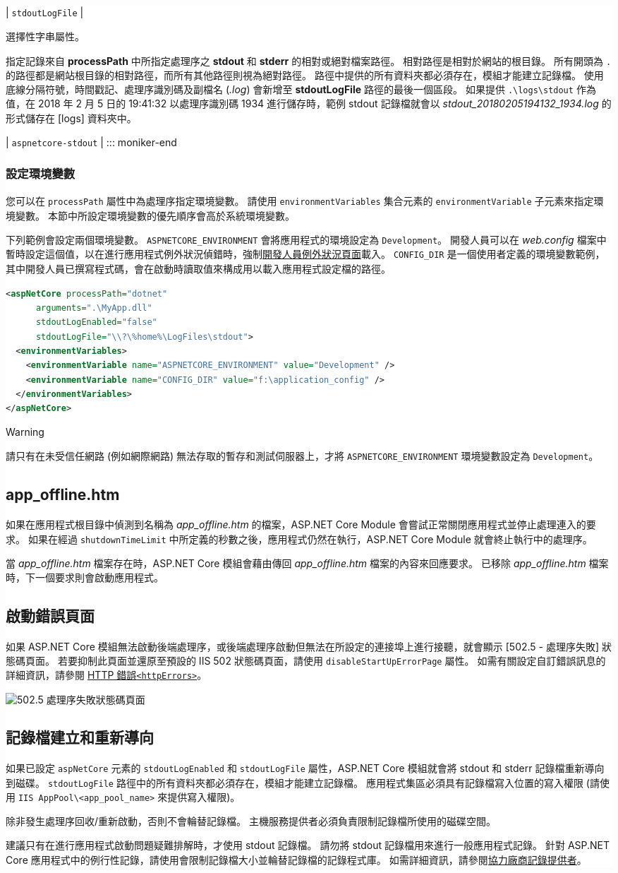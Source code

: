 | `stdoutLogFile` | <p>選擇性字串屬性。</p><p>指定記錄來自 **processPath** 中所指定處理序之 **stdout** 和 **stderr** 的相對或絕對檔案路徑。 相對路徑是相對於網站的根目錄。 所有開頭為 `.` 的路徑都是網站根目錄的相對路徑，而所有其他路徑則視為絕對路徑。 路徑中提供的所有資料夾都必須存在，模組才能建立記錄檔。 使用底線分隔符號，時間戳記、處理序識別碼及副檔名 (*.log*) 會新增至 **stdoutLogFile** 路徑的最後一個區段。 如果提供 `.\logs\stdout` 作為值，在 2018 年 2 月 5 日的 19:41:32 以處理序識別碼 1934 進行儲存時，範例 stdout 記錄檔就會以 *stdout_20180205194132_1934.log* 的形式儲存在 [logs] 資料夾中。</p> | `aspnetcore-stdout` |
::: moniker-end

### <a name="setting-environment-variables"></a>設定環境變數

您可以在 `processPath` 屬性中為處理序指定環境變數。 請使用 `environmentVariables` 集合元素的 `environmentVariable` 子元素來指定環境變數。 本節中所設定環境變數的優先順序會高於系統環境變數。

下列範例會設定兩個環境變數。 `ASPNETCORE_ENVIRONMENT` 會將應用程式的環境設定為 `Development`。 開發人員可以在 *web.config* 檔案中暫時設定這個值，以在進行應用程式例外狀況偵錯時，強制[開發人員例外狀況頁面](xref:fundamentals/error-handling)載入。 `CONFIG_DIR` 是一個使用者定義的環境變數範例，其中開發人員已撰寫程式碼，會在啟動時讀取值來構成用以載入應用程式設定檔的路徑。

```xml
<aspNetCore processPath="dotnet"
      arguments=".\MyApp.dll"
      stdoutLogEnabled="false"
      stdoutLogFile="\\?\%home%\LogFiles\stdout">
  <environmentVariables>
    <environmentVariable name="ASPNETCORE_ENVIRONMENT" value="Development" />
    <environmentVariable name="CONFIG_DIR" value="f:\application_config" />
  </environmentVariables>
</aspNetCore>
```

> [!WARNING]
> 請只有在未受信任網路 (例如網際網路) 無法存取的暫存和測試伺服器上，才將 `ASPNETCORE_ENVIRONMENT` 環境變數設定為 `Development`。

## <a name="appofflinehtm"></a>app_offline.htm

如果在應用程式根目錄中偵測到名稱為 *app_offline.htm* 的檔案，ASP.NET Core Module 會嘗試正常關閉應用程式並停止處理連入的要求。 如果在經過 `shutdownTimeLimit` 中所定義的秒數之後，應用程式仍然在執行，ASP.NET Core Module 就會終止執行中的處理序。

當 *app_offline.htm* 檔案存在時，ASP.NET Core 模組會藉由傳回 *app_offline.htm* 檔案的內容來回應要求。 已移除 *app_offline.htm* 檔案時，下一個要求則會啟動應用程式。

## <a name="start-up-error-page"></a>啟動錯誤頁面

如果 ASP.NET Core 模組無法啟動後端處理序，或後端處理序啟動但無法在所設定的連接埠上進行接聽，就會顯示 [502.5 - 處理序失敗] 狀態碼頁面。 若要抑制此頁面並還原至預設的 IIS 502 狀態碼頁面，請使用 `disableStartUpErrorPage` 屬性。 如需有關設定自訂錯誤訊息的詳細資訊，請參閱 [HTTP 錯誤`<httpErrors>`](/iis/configuration/system.webServer/httpErrors/)。

![502.5 處理序失敗狀態碼頁面](aspnet-core-module/_static/ANCM-502_5.png)

## <a name="log-creation-and-redirection"></a>記錄檔建立和重新導向

如果已設定 `aspNetCore` 元素的 `stdoutLogEnabled` 和 `stdoutLogFile` 屬性，ASP.NET Core 模組就會將 stdout 和 stderr 記錄檔重新導向到磁碟。 `stdoutLogFile` 路徑中的所有資料夾都必須存在，模組才能建立記錄檔。 應用程式集區必須具有記錄檔寫入位置的寫入權限 (請使用 `IIS AppPool\<app_pool_name>` 來提供寫入權限)。

除非發生處理序回收/重新啟動，否則不會輪替記錄檔。 主機服務提供者必須負責限制記錄檔所使用的磁碟空間。

建議只有在進行應用程式啟動問題疑難排解時，才使用 stdout 記錄檔。 請勿將 stdout 記錄檔用來進行一般應用程式記錄。 針對 ASP.NET Core 應用程式中的例行性記錄，請使用會限制記錄檔大小並輪替記錄檔的記錄程式庫。 如需詳細資訊，請參閱[協力廠商記錄提供者](xref:fundamentals/logging/index#third-party-logging-providers)。

